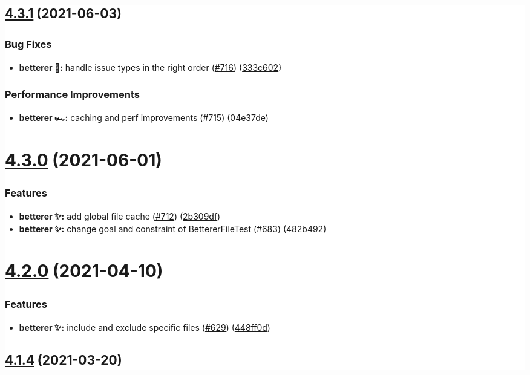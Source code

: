 


## [4.3.1](https://github.com/phenomnomnominal/betterer/compare/v4.3.0...v4.3.1) (2021-06-03)


### Bug Fixes

* **betterer 🐛:** handle issue types in the right order ([#716](https://github.com/phenomnomnominal/betterer/issues/716)) ([333c602](https://github.com/phenomnomnominal/betterer/commit/333c60219863678a2ec52538cfc6d46a96d3319d))


### Performance Improvements

* **betterer 🏎:** caching and perf improvements ([#715](https://github.com/phenomnomnominal/betterer/issues/715)) ([04e37de](https://github.com/phenomnomnominal/betterer/commit/04e37de3eb06eb53b830fc8f063f6f7a4e162a4b))





# [4.3.0](https://github.com/phenomnomnominal/betterer/compare/v4.2.0...v4.3.0) (2021-06-01)


### Features

* **betterer ✨:** add global file cache ([#712](https://github.com/phenomnomnominal/betterer/issues/712)) ([2b309df](https://github.com/phenomnomnominal/betterer/commit/2b309df197aeb9e1ba5dd8d1e2d7cfede3e617a4))
* **betterer ✨:** change goal and constraint of BettererFileTest ([#683](https://github.com/phenomnomnominal/betterer/issues/683)) ([482b492](https://github.com/phenomnomnominal/betterer/commit/482b4923fe7eae517343680eab2ee8e3523505be))





# [4.2.0](https://github.com/phenomnomnominal/betterer/compare/v4.1.4...v4.2.0) (2021-04-10)


### Features

* **betterer ✨:** include and exclude specific files ([#629](https://github.com/phenomnomnominal/betterer/issues/629)) ([448ff0d](https://github.com/phenomnomnominal/betterer/commit/448ff0d99b22a4dbb469251767a15853d79e677d))





## [4.1.4](https://github.com/phenomnomnominal/betterer/compare/v4.1.3...v4.1.4) (2021-03-20)
